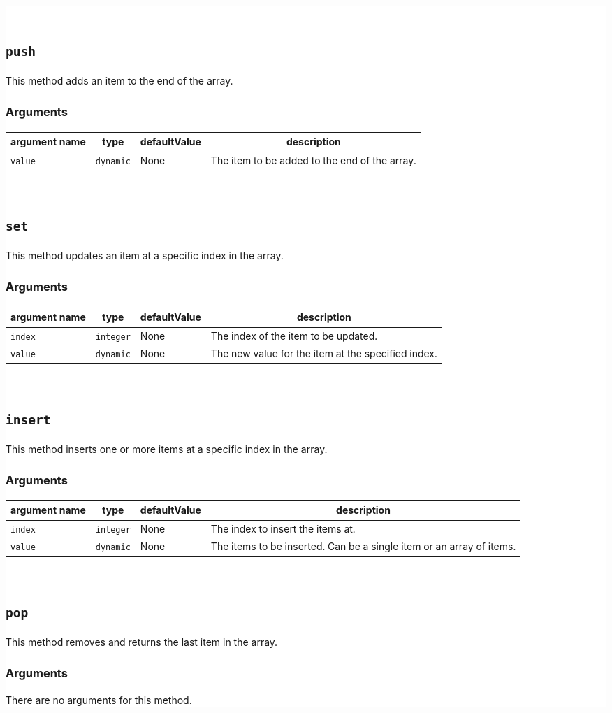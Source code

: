 <br />

## `push`
This method adds an item to the end of the array.

### Arguments

| argument name | type | defaultValue | description |
| ---| ---| ---| --- |
| `value` | `dynamic` | None | The item to be added to the end of the array. |



<br/>

## `set`
This method updates an item at a specific index in the array.

### Arguments

| argument name | type | defaultValue | description |
| ---| ---| ---| --- |
| `index` | `integer` | None | The index of the item to be updated. |
| `value` | `dynamic` | None | The new value for the item at the specified index. |




<br />

## `insert`
This method inserts one or more items at a specific index in the array.

### Arguments

| argument name | type | defaultValue | description |
| ---| ---| ---| --- |
| `index` | `integer` | None | The index to insert the items at. |
| `value` | `dynamic` | None | The items to be inserted. Can be a single item or an array of items. |



<br />

## `pop`
This method removes and returns the last item in the array.

### Arguments

There are no arguments for this method.
